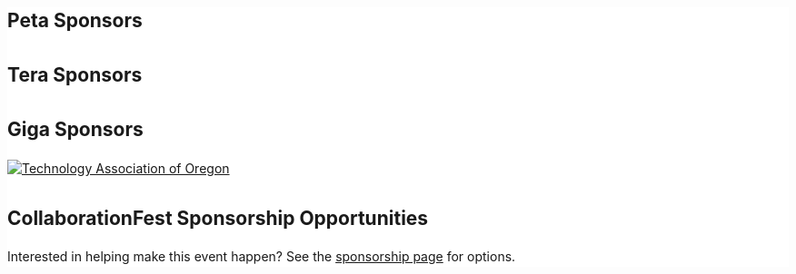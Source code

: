 ## Peta Sponsors

## Tera Sponsors

## Giga Sponsors

[<img src="/src/images/logos/tao-logo.png" alt="Technology Association of Oregon" width="260" />](http://www.techoregon.org/)

## CollaborationFest Sponsorship Opportunities

Interested in helping make this event happen?  See the [sponsorship page](/src/events/gccbosc2018/sponsors#collaborationfest-sponsorships) for options.
